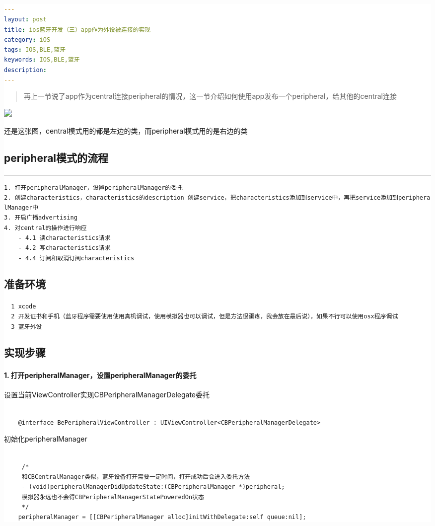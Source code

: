 ```yaml
---
layout: post
title: ios蓝牙开发（三）app作为外设被连接的实现
category: iOS
tags: IOS,BLE,蓝牙
keywords: IOS,BLE,蓝牙
description: 
---
```


>  再上一节说了app作为central连接peripheral的情况，这一节介绍如何使用app发布一个peripheral，给其他的central连接

![]({{site.url}}/assets/uploads/CoreBluetoothFramework.jpeg)

还是这张图，central模式用的都是左边的类，而peripheral模式用的是右边的类

## peripheral模式的流程
---

    1. 打开peripheralManager，设置peripheralManager的委托
    2. 创建characteristics，characteristics的description 创建service，把characteristics添加到service中，再把service添加到peripheralManager中
    3. 开启广播advertising
    4. 对central的操作进行响应
        - 4.1 读characteristics请求
        - 4.2 写characteristics请求
        - 4.4 订阅和取消订阅characteristics


##  准备环境

      1 xcode
      2 开发证书和手机（蓝牙程序需要使用使用真机调试，使用模拟器也可以调试，但是方法很蛋疼，我会放在最后说），如果不行可以使用osx程序调试
      3 蓝牙外设

##  实现步骤

#### 1. 打开peripheralManager，设置peripheralManager的委托

设置当前ViewController实现CBPeripheralManagerDelegate委托

````objc

    @interface BePeripheralViewController : UIViewController<CBPeripheralManagerDelegate>

````

初始化peripheralManager

````objc

     /*
     和CBCentralManager类似，蓝牙设备打开需要一定时间，打开成功后会进入委托方法
     - (void)peripheralManagerDidUpdateState:(CBPeripheralManager *)peripheral;
     模拟器永远也不会得CBPeripheralManagerStatePoweredOn状态
     */
    peripheralManager = [[CBPeripheralManager alloc]initWithDelegate:self queue:nil];

````
